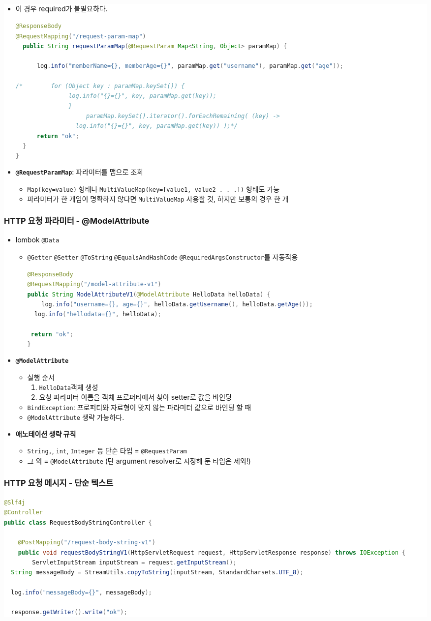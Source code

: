   *   이 경우 required가 불필요하다.

      ```java
      @ResponseBody  
      @RequestMapping("/request-param-map")  
        public String requestParamMap(@RequestParam Map<String, Object> paramMap) {  
      
            log.info("memberName={}, memberAge={}", paramMap.get("username"), paramMap.get("age"));  
      
      /*        for (Object key : paramMap.keySet()) {  
                     log.info("{}={}", key, paramMap.get(key));
                     }  
                          paramMap.keySet().iterator().forEachRemaining( (key) ->    
                       log.info("{}={}", key, paramMap.get(key)) );*/  
            return "ok";  
        }  
      }
      ```

* **`@RequestParamMap`**: 파라미터를 맵으로 조회
  *   `Map(key=value)` 형태나 `MultiValueMap(key=[value1, value2 . . .])` 형태도 가능
  *   파라미터가 한 개임이 명확하지 않다면 `MultiValueMap` 사용할 것, 하지만 보통의 경우 한 개

### 

### HTTP 요청 파라미터 - @ModelAttribute

*   lombok `@Data`
    * `@Getter` `@Setter` `@ToString` `@EqualsAndHashCode` `@RequiredArgsConstructor`를 자동적용

      ```java
      @ResponseBody  
      @RequestMapping("/model-attribute-v1")  
      public String ModelAttributeV1(@ModelAttribute HelloData helloData) {  
          log.info("username={}, age={}", helloData.getUsername(), helloData.getAge());  
        log.info("hellodata={}", helloData);  
      
       return "ok";  
      }
      ```
    
*   **`@ModelAttribute`**
    *   실행 순서
        1.  `HelloData`객체 생성
        2.  요청 파라미터 이름을 객체 프로퍼티에서 찾아 setter로 값을 바인딩
    *   `BindException`: 프로퍼티와 자료형이 맞지 않는 파라미터 값으로 바인딩 할 때
    *   `@ModelAttribute` 생략 가능하다.
    
*   **애노테이션 생략 규칙**
    *   `String,`, `int`, `Integer` 등 단순 타입 = `@RequestParam`
    *   그 외 = `@ModelAttribute` (단 argument resolver로 지정해 둔 타입은 제외!)

### HTTP 요청 메시지 - 단순 텍스트

```java
@Slf4j  
@Controller  
public class RequestBodyStringController {  

    @PostMapping("/request-body-string-v1")  
    public void requestBodyStringV1(HttpServletRequest request, HttpServletResponse response) throws IOException {  
        ServletInputStream inputStream = request.getInputStream();  
  String messageBody = StreamUtils.copyToString(inputStream, StandardCharsets.UTF_8);  

  log.info("messageBody={}", messageBody);  

  response.getWriter().write("ok");  
```